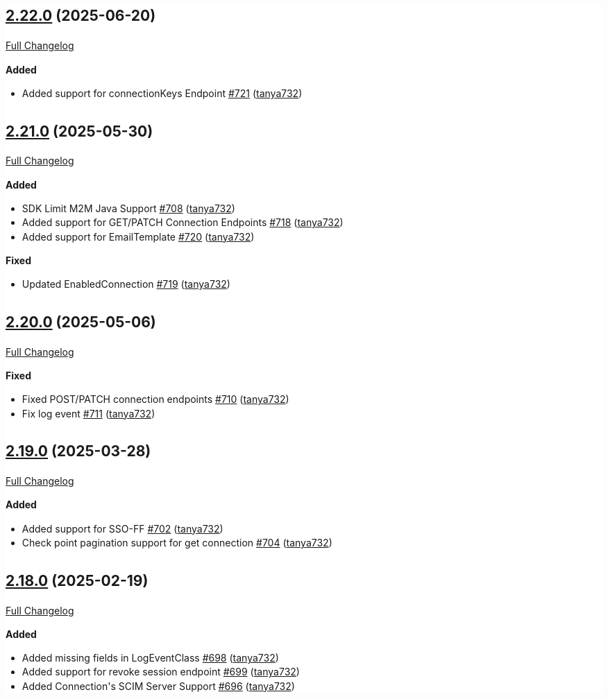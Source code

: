## [2.22.0](https://github.com/auth0/auth0-java/tree/2.22.0) (2025-06-20)
[Full Changelog](https://github.com/auth0/auth0-java/compare/2.21.0...2.22.0)

**Added**
- Added support for connectionKeys Endpoint [\#721](https://github.com/auth0/auth0-java/pull/721) ([tanya732](https://github.com/tanya732))

## [2.21.0](https://github.com/auth0/auth0-java/tree/2.21.0) (2025-05-30)
[Full Changelog](https://github.com/auth0/auth0-java/compare/2.20.0...2.21.0)

**Added**
- SDK Limit M2M Java Support [\#708](https://github.com/auth0/auth0-java/pull/708) ([tanya732](https://github.com/tanya732))
- Added support for GET/PATCH Connection Endpoints  [\#718](https://github.com/auth0/auth0-java/pull/718) ([tanya732](https://github.com/tanya732))
- Added support for EmailTemplate [\#720](https://github.com/auth0/auth0-java/pull/720) ([tanya732](https://github.com/tanya732))

**Fixed**
- Updated EnabledConnection [\#719](https://github.com/auth0/auth0-java/pull/719) ([tanya732](https://github.com/tanya732))

## [2.20.0](https://github.com/auth0/auth0-java/tree/2.20.0) (2025-05-06)
[Full Changelog](https://github.com/auth0/auth0-java/compare/2.19.0...2.20.0)

**Fixed**
- Fixed POST/PATCH connection endpoints [\#710](https://github.com/auth0/auth0-java/pull/710) ([tanya732](https://github.com/tanya732))
- Fix log event [\#711](https://github.com/auth0/auth0-java/pull/711) ([tanya732](https://github.com/tanya732))

## [2.19.0](https://github.com/auth0/auth0-java/tree/2.19.0) (2025-03-28)
[Full Changelog](https://github.com/auth0/auth0-java/compare/2.18.0...2.19.0)

**Added**
- Added support for SSO-FF [\#702](https://github.com/auth0/auth0-java/pull/702) ([tanya732](https://github.com/tanya732))
- Check point pagination support for get connection [\#704](https://github.com/auth0/auth0-java/pull/704) ([tanya732](https://github.com/tanya732))

## [2.18.0](https://github.com/auth0/auth0-java/tree/2.18.0) (2025-02-19)
[Full Changelog](https://github.com/auth0/auth0-java/compare/2.17.0...2.18.0)

**Added**
- Added missing fields in LogEventClass [\#698](https://github.com/auth0/auth0-java/pull/698) ([tanya732](https://github.com/tanya732))
- Added support for revoke session endpoint [\#699](https://github.com/auth0/auth0-java/pull/699) ([tanya732](https://github.com/tanya732))
- Added Connection's SCIM Server Support [\#696](https://github.com/auth0/auth0-java/pull/696) ([tanya732](https://github.com/tanya732))
